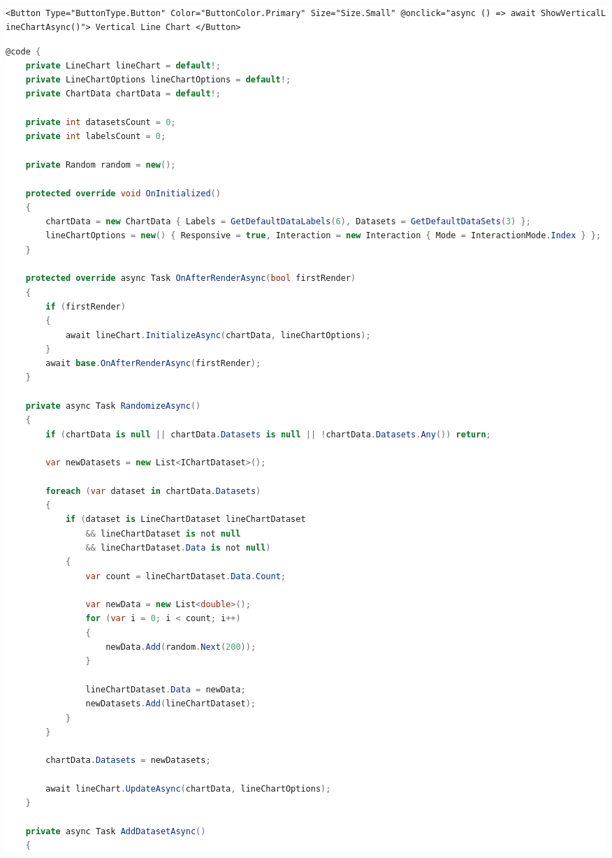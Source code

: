 ```cshtml {} showLineNumbers
<Button Type="ButtonType.Button" Color="ButtonColor.Primary" Size="Size.Small" @onclick="async () => await ShowVerticalLineChartAsync()"> Vertical Line Chart </Button>
```

```cs {} showLineNumbers
@code {
    private LineChart lineChart = default!;
    private LineChartOptions lineChartOptions = default!;
    private ChartData chartData = default!;

    private int datasetsCount = 0;
    private int labelsCount = 0;

    private Random random = new();

    protected override void OnInitialized()
    {
        chartData = new ChartData { Labels = GetDefaultDataLabels(6), Datasets = GetDefaultDataSets(3) };
        lineChartOptions = new() { Responsive = true, Interaction = new Interaction { Mode = InteractionMode.Index } };
    }

    protected override async Task OnAfterRenderAsync(bool firstRender)
    {
        if (firstRender)
        {
            await lineChart.InitializeAsync(chartData, lineChartOptions);
        }
        await base.OnAfterRenderAsync(firstRender);
    }

    private async Task RandomizeAsync()
    {
        if (chartData is null || chartData.Datasets is null || !chartData.Datasets.Any()) return;

        var newDatasets = new List<IChartDataset>();

        foreach (var dataset in chartData.Datasets)
        {
            if (dataset is LineChartDataset lineChartDataset
                && lineChartDataset is not null
                && lineChartDataset.Data is not null)
            {
                var count = lineChartDataset.Data.Count;

                var newData = new List<double>();
                for (var i = 0; i < count; i++)
                {
                    newData.Add(random.Next(200));
                }

                lineChartDataset.Data = newData;
                newDatasets.Add(lineChartDataset);
            }
        }

        chartData.Datasets = newDatasets;

        await lineChart.UpdateAsync(chartData, lineChartOptions);
    }

    private async Task AddDatasetAsync()
    {
```